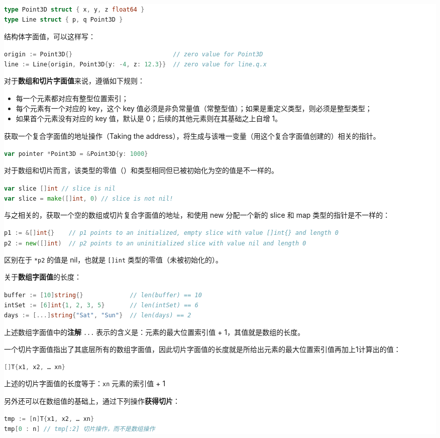 ~~~go
type Point3D struct { x, y, z float64 }
type Line struct { p, q Point3D }
~~~

结构体字面值，可以这样写：

~~~go
origin := Point3D{}                            // zero value for Point3D
line := Line{origin, Point3D{y: -4, z: 12.3}}  // zero value for line.q.x
~~~

对于**数组和切片字面值**来说，遵循如下规则：

* 每一个元素都对应有整型位置索引；
* 每个元素有一个对应的 key，这个 key 值必须是非负常量值（常整型值）；如果是重定义类型，则必须是整型类型；
* 如果首个元素没有对应的 key 值，默认是 0；后续的其他元素则在其基础之上自增 1。

获取一个复合字面值的地址操作（Taking the address），将生成与该唯一变量（用这个复合字面值创建的）相关的指针。

~~~go
var pointer *Point3D = &Point3D{y: 1000}
~~~

对于数组和切片而言，该类型的零值（）和类型相同但已被初始化为空的值是不一样的。

~~~go
var slice []int // slice is nil
var slice = make([]int, 0) // slice is not nil!
~~~

与之相关的，获取一个空的数组或切片复合字面值的地址，和使用 new 分配一个新的 slice 和 map 类型的指针是不一样的：

~~~go
p1 := &[]int{}    // p1 points to an initialized, empty slice with value []int{} and length 0
p2 := new([]int)  // p2 points to an uninitialized slice with value nil and length 0
~~~

区别在于 `*p2` 的值是 nil，也就是 `[]int` 类型的零值（未被初始化的）。

关于**数组字面值**的长度：

~~~go
buffer := [10]string{}             // len(buffer) == 10
intSet := [6]int{1, 2, 3, 5}       // len(intSet) == 6
days := [...]string{"Sat", "Sun"}  // len(days) == 2
~~~

上述数组字面值中的**注解** `...` 表示的含义是：元素的最大位置索引值 + 1，其值就是数组的长度。

一个切片字面值指出了其底层所有的数组字面值，因此切片字面值的长度就是所给出元素的最大位置索引值再加上1计算出的值：

~~~go
[]T{x1, x2, … xn}
~~~

上述的切片字面值的长度等于：`xn` 元素的索引值 + 1

另外还可以在数组值的基础上，通过下列操作**获得切片**：

~~~go
tmp := [n]T{x1, x2, … xn}
tmp[0 : n] // tmp[:2] 切片操作，而不是数组操作
~~~
